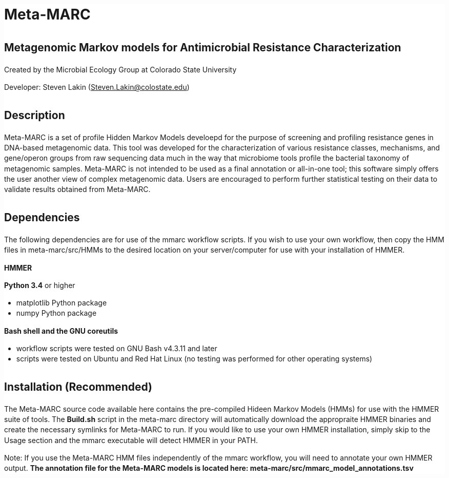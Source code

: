 # Meta-MARC
## Metagenomic Markov models for Antimicrobial Resistance Characterization
Created by the Microbial Ecology Group at Colorado State University

Developer: Steven Lakin (Steven.Lakin@colostate.edu)

## Description
Meta-MARC is a set of profile Hidden Markov Models develoepd for the purpose of screening and profiling
resistance genes in DNA-based metagenomic data.  This tool was developed for the characterization of various
resistance classes, mechanisms, and gene/operon groups from raw sequencing data much in the way that
microbiome tools profile the bacterial taxonomy of metagenomic samples.  Meta-MARC is not intended to be
used as a final annotation or all-in-one tool; this software simply offers the user another view of complex 
metagenomic data.  Users are encouraged to perform further statistical testing
on their data to validate results obtained from Meta-MARC.

## Dependencies
The following dependencies are for use of the mmarc workflow scripts.  If you wish to use your own workflow,
then copy the HMM files in meta-marc/src/HMMs to the desired location on your server/computer for
use with your installation of HMMER.

**HMMER**

**Python 3.4** or higher
 - matplotlib Python package
 - numpy Python package

**Bash shell and the GNU coreutils**
 - workflow scripts were tested on GNU Bash v4.3.11 and later
 - scripts were tested on Ubuntu and Red Hat Linux (no testing was performed for other operating systems)

## Installation (Recommended)
The Meta-MARC source code available here contains the pre-compiled Hideen Markov Models (HMMs) for use with
the HMMER suite of tools.  The **Build.sh** script in the meta-marc directory will automatically download
the appropraite HMMER binaries and create the necessary symlinks for Meta-MARC to run.
If you would like to use your own HMMER installation, simply skip to the Usage section and the mmarc
executable will detect HMMER in your PATH.

Note: If you use the Meta-MARC HMM files independently of the mmarc workflow, you will need to annotate your
own HMMER output.  **The annotation file for the Meta-MARC models is located here: meta-marc/src/mmarc\_model\_annotations.tsv**

